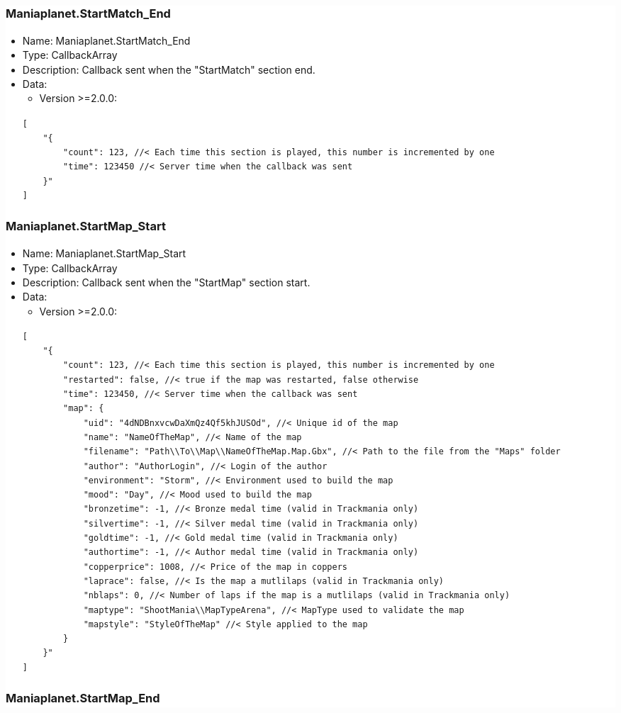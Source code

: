 ### Maniaplanet.StartMatch_End

* Name: Maniaplanet.StartMatch_End
* Type: CallbackArray
* Description: Callback sent when the "StartMatch" section end.
* Data:
	- Version >=2.0.0:
	```
	[
		"{
			"count": 123, //< Each time this section is played, this number is incremented by one
			"time": 123450 //< Server time when the callback was sent
		}"
	]
	```

### Maniaplanet.StartMap_Start

* Name: Maniaplanet.StartMap_Start
* Type: CallbackArray
* Description: Callback sent when the "StartMap" section start.
* Data:
	- Version >=2.0.0:
	```
	[
		"{
			"count": 123, //< Each time this section is played, this number is incremented by one
			"restarted": false, //< true if the map was restarted, false otherwise
			"time": 123450, //< Server time when the callback was sent
			"map": {
				"uid": "4dNDBnxvcwDaXmQz4Qf5khJUSOd", //< Unique id of the map
				"name": "NameOfTheMap", //< Name of the map
				"filename": "Path\\To\\Map\\NameOfTheMap.Map.Gbx", //< Path to the file from the "Maps" folder
				"author": "AuthorLogin", //< Login of the author
				"environment": "Storm", //< Environment used to build the map
				"mood": "Day", //< Mood used to build the map
				"bronzetime": -1, //< Bronze medal time (valid in Trackmania only)
				"silvertime": -1, //< Silver medal time (valid in Trackmania only)
				"goldtime": -1, //< Gold medal time (valid in Trackmania only)
				"authortime": -1, //< Author medal time (valid in Trackmania only)
				"copperprice": 1008, //< Price of the map in coppers
				"laprace": false, //< Is the map a mutlilaps (valid in Trackmania only)
				"nblaps": 0, //< Number of laps if the map is a mutlilaps (valid in Trackmania only)
				"maptype": "ShootMania\\MapTypeArena", //< MapType used to validate the map
				"mapstyle": "StyleOfTheMap" //< Style applied to the map
			}
		}"
	]
	```

### Maniaplanet.StartMap_End
